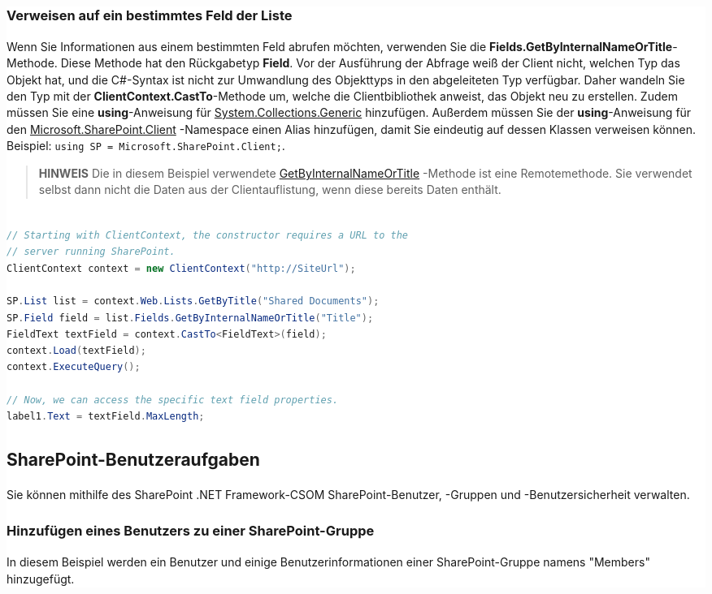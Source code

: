 
### Verweisen auf ein bestimmtes Feld der Liste

Wenn Sie Informationen aus einem bestimmten Feld abrufen möchten, verwenden Sie die **Fields.GetByInternalNameOrTitle**-Methode. Diese Methode hat den Rückgabetyp **Field**. Vor der Ausführung der Abfrage weiß der Client nicht, welchen Typ das Objekt hat, und die C#-Syntax ist nicht zur Umwandlung des Objekttyps in den abgeleiteten Typ verfügbar. Daher wandeln Sie den Typ mit der **ClientContext.CastTo**-Methode um, welche die Clientbibliothek anweist, das Objekt neu zu erstellen. Zudem müssen Sie eine **using**-Anweisung für  [System.Collections.Generic](https://msdn.microsoft.com/library/System.Collections.Generic.aspx) hinzufügen. Außerdem müssen Sie der **using**-Anweisung für den  [Microsoft.SharePoint.Client](https://msdn.microsoft.com/library/Microsoft.SharePoint.Client.aspx) -Namespace einen Alias hinzufügen, damit Sie eindeutig auf dessen Klassen verweisen können. Beispiel: `using SP = Microsoft.SharePoint.Client;`.
  
    
    

> **HINWEIS**
> Die in diesem Beispiel verwendete  [GetByInternalNameOrTitle](https://msdn.microsoft.com/library/Microsoft.SharePoint.Client.FieldCollection.GetByInternalNameOrTitle.aspx) -Methode ist eine Remotemethode. Sie verwendet selbst dann nicht die Daten aus der Clientauflistung, wenn diese bereits Daten enthält.
  
    
    


```cs

// Starting with ClientContext, the constructor requires a URL to the
// server running SharePoint. 
ClientContext context = new ClientContext("http://SiteUrl"); 

SP.List list = context.Web.Lists.GetByTitle("Shared Documents"); 
SP.Field field = list.Fields.GetByInternalNameOrTitle("Title"); 
FieldText textField = context.CastTo<FieldText>(field); 
context.Load(textField); 
context.ExecuteQuery(); 

// Now, we can access the specific text field properties. 
label1.Text = textField.MaxLength; 

```


## SharePoint-Benutzeraufgaben
<a name="BasicOps_SPSecurityTasks"> </a>

Sie können mithilfe des SharePoint .NET Framework-CSOM SharePoint-Benutzer, -Gruppen und -Benutzersicherheit verwalten.
  
    
    

### Hinzufügen eines Benutzers zu einer SharePoint-Gruppe

In diesem Beispiel werden ein Benutzer und einige Benutzerinformationen einer SharePoint-Gruppe namens "Members" hinzugefügt.
  